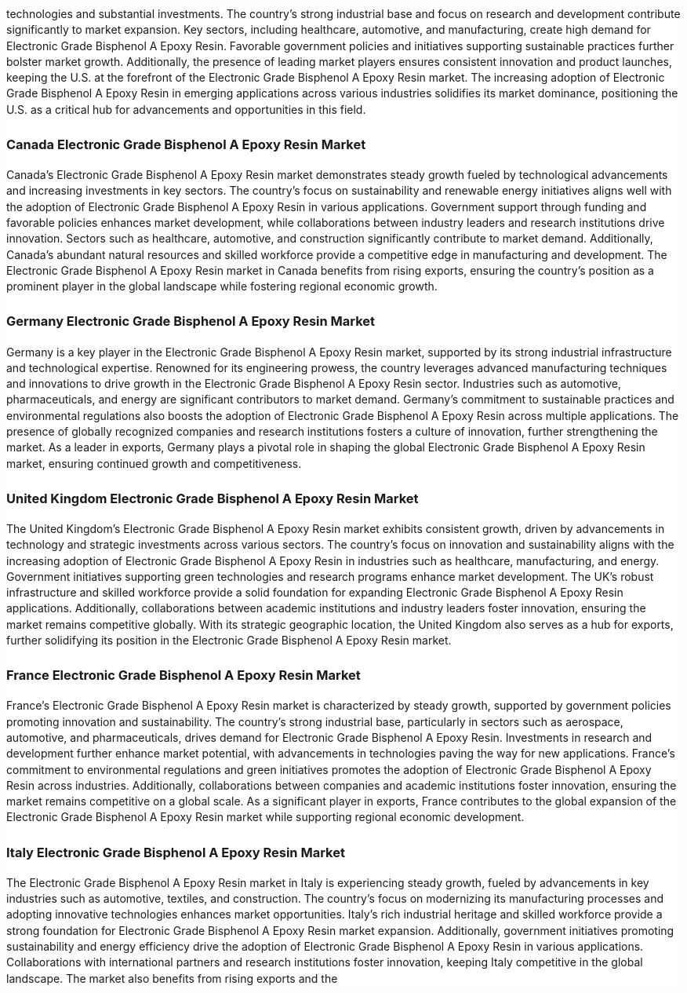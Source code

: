 technologies and substantial investments. The country&rsquo;s strong industrial base and focus on research and development contribute significantly to market expansion. Key sectors, including healthcare, automotive, and manufacturing, create high demand for Electronic Grade Bisphenol A Epoxy Resin. Favorable government policies and initiatives supporting sustainable practices further bolster market growth. Additionally, the presence of leading market players ensures consistent innovation and product launches, keeping the U.S. at the forefront of the Electronic Grade Bisphenol A Epoxy Resin market. The increasing adoption of Electronic Grade Bisphenol A Epoxy Resin in emerging applications across various industries solidifies its market dominance, positioning the U.S. as a critical hub for advancements and opportunities in this field.</p><h3>Canada Electronic Grade Bisphenol A Epoxy Resin Market</h3><p>Canada&rsquo;s Electronic Grade Bisphenol A Epoxy Resin market demonstrates steady growth fueled by technological advancements and increasing investments in key sectors. The country&rsquo;s focus on sustainability and renewable energy initiatives aligns well with the adoption of Electronic Grade Bisphenol A Epoxy Resin in various applications. Government support through funding and favorable policies enhances market development, while collaborations between industry leaders and research institutions drive innovation. Sectors such as healthcare, automotive, and construction significantly contribute to market demand. Additionally, Canada&rsquo;s abundant natural resources and skilled workforce provide a competitive edge in manufacturing and development. The Electronic Grade Bisphenol A Epoxy Resin market in Canada benefits from rising exports, ensuring the country&rsquo;s position as a prominent player in the global landscape while fostering regional economic growth.</p><h3>Germany Electronic Grade Bisphenol A Epoxy Resin Market</h3><p>Germany is a key player in the Electronic Grade Bisphenol A Epoxy Resin market, supported by its strong industrial infrastructure and technological expertise. Renowned for its engineering prowess, the country leverages advanced manufacturing techniques and innovations to drive growth in the Electronic Grade Bisphenol A Epoxy Resin sector. Industries such as automotive, pharmaceuticals, and energy are significant contributors to market demand. Germany&rsquo;s commitment to sustainable practices and environmental regulations also boosts the adoption of Electronic Grade Bisphenol A Epoxy Resin across multiple applications. The presence of globally recognized companies and research institutions fosters a culture of innovation, further strengthening the market. As a leader in exports, Germany plays a pivotal role in shaping the global Electronic Grade Bisphenol A Epoxy Resin market, ensuring continued growth and competitiveness.</p><h3>United Kingdom Electronic Grade Bisphenol A Epoxy Resin Market</h3><p>The United Kingdom&rsquo;s Electronic Grade Bisphenol A Epoxy Resin market exhibits consistent growth, driven by advancements in technology and strategic investments across various sectors. The country&rsquo;s focus on innovation and sustainability aligns with the increasing adoption of Electronic Grade Bisphenol A Epoxy Resin in industries such as healthcare, manufacturing, and energy. Government initiatives supporting green technologies and research programs enhance market development. The UK&rsquo;s robust infrastructure and skilled workforce provide a solid foundation for expanding Electronic Grade Bisphenol A Epoxy Resin applications. Additionally, collaborations between academic institutions and industry leaders foster innovation, ensuring the market remains competitive globally. With its strategic geographic location, the United Kingdom also serves as a hub for exports, further solidifying its position in the Electronic Grade Bisphenol A Epoxy Resin market.</p><h3>France Electronic Grade Bisphenol A Epoxy Resin Market</h3><p>France&rsquo;s Electronic Grade Bisphenol A Epoxy Resin market is characterized by steady growth, supported by government policies promoting innovation and sustainability. The country&rsquo;s strong industrial base, particularly in sectors such as aerospace, automotive, and pharmaceuticals, drives demand for Electronic Grade Bisphenol A Epoxy Resin. Investments in research and development further enhance market potential, with advancements in technologies paving the way for new applications. France&rsquo;s commitment to environmental regulations and green initiatives promotes the adoption of Electronic Grade Bisphenol A Epoxy Resin across industries. Additionally, collaborations between companies and academic institutions foster innovation, ensuring the market remains competitive on a global scale. As a significant player in exports, France contributes to the global expansion of the Electronic Grade Bisphenol A Epoxy Resin market while supporting regional economic development.</p><h3>Italy Electronic Grade Bisphenol A Epoxy Resin Market</h3><p>The Electronic Grade Bisphenol A Epoxy Resin market in Italy is experiencing steady growth, fueled by advancements in key industries such as automotive, textiles, and construction. The country&rsquo;s focus on modernizing its manufacturing processes and adopting innovative technologies enhances market opportunities. Italy&rsquo;s rich industrial heritage and skilled workforce provide a strong foundation for Electronic Grade Bisphenol A Epoxy Resin market expansion. Additionally, government initiatives promoting sustainability and energy efficiency drive the adoption of Electronic Grade Bisphenol A Epoxy Resin in various applications. Collaborations with international partners and research institutions foster innovation, keeping Italy competitive in the global landscape. The market also benefits from rising exports and the